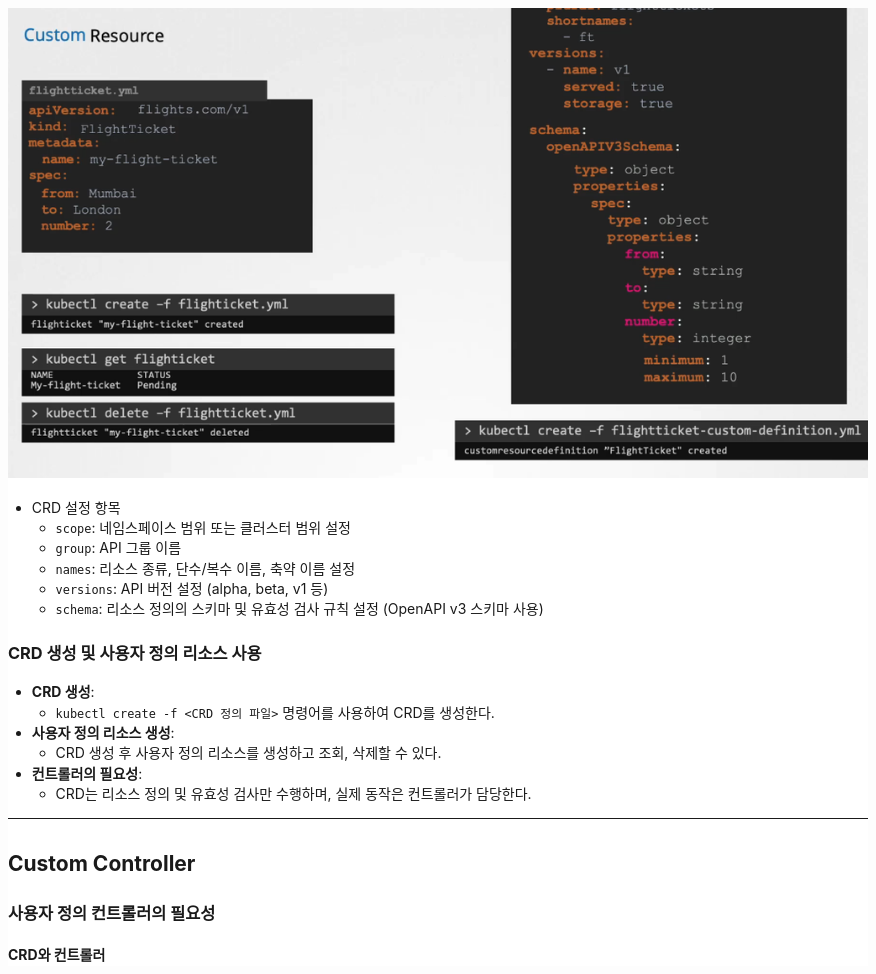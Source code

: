 ![7-custom-resource-2.png](images%2F7-custom-resource-2.png)

- CRD 설정 항목
  - `scope`: 네임스페이스 범위 또는 클러스터 범위 설정
  - `group`: API 그룹 이름
  - `names`: 리소스 종류, 단수/복수 이름, 축약 이름 설정
  - `versions`: API 버전 설정 (alpha, beta, v1 등)
  - `schema`: 리소스 정의의 스키마 및 유효성 검사 규칙 설정 (OpenAPI v3 스키마 사용)

### CRD 생성 및 사용자 정의 리소스 사용

- **CRD 생성**:
  - `kubectl create -f <CRD 정의 파일>` 명령어를 사용하여 CRD를 생성한다.
- **사용자 정의 리소스 생성**:
  - CRD 생성 후 사용자 정의 리소스를 생성하고 조회, 삭제할 수 있다.
- **컨트롤러의 필요성**:
  - CRD는 리소스 정의 및 유효성 검사만 수행하며, 실제 동작은 컨트롤러가 담당한다.

---

## Custom Controller

### 사용자 정의 컨트롤러의 필요성

#### CRD와 컨트롤러
